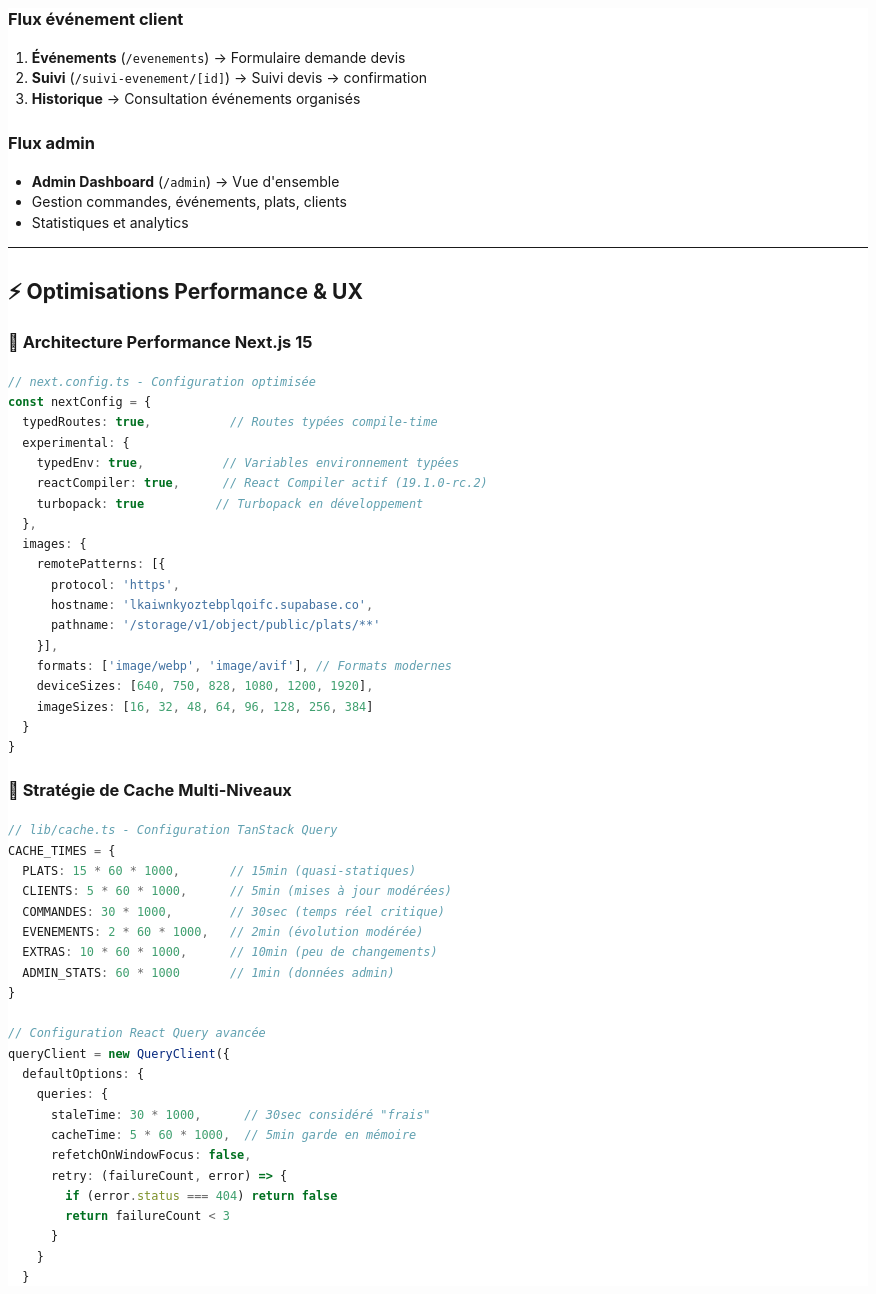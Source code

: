 ### **Flux événement client**  
1. **Événements** (`/evenements`) → Formulaire demande devis
2. **Suivi** (`/suivi-evenement/[id]`) → Suivi devis → confirmation
3. **Historique** → Consultation événements organisés

### **Flux admin**
- **Admin Dashboard** (`/admin`) → Vue d'ensemble
- Gestion commandes, événements, plats, clients
- Statistiques et analytics

---

## ⚡ Optimisations Performance & UX

### 🚀 **Architecture Performance Next.js 15**
```typescript
// next.config.ts - Configuration optimisée
const nextConfig = {
  typedRoutes: true,           // Routes typées compile-time
  experimental: {
    typedEnv: true,           // Variables environnement typées
    reactCompiler: true,      // React Compiler actif (19.1.0-rc.2)
    turbopack: true          // Turbopack en développement
  },
  images: {
    remotePatterns: [{
      protocol: 'https',
      hostname: 'lkaiwnkyoztebplqoifc.supabase.co',
      pathname: '/storage/v1/object/public/plats/**'
    }],
    formats: ['image/webp', 'image/avif'], // Formats modernes
    deviceSizes: [640, 750, 828, 1080, 1200, 1920],
    imageSizes: [16, 32, 48, 64, 96, 128, 256, 384]
  }
}
```

### 💾 **Stratégie de Cache Multi-Niveaux**
```typescript
// lib/cache.ts - Configuration TanStack Query
CACHE_TIMES = {
  PLATS: 15 * 60 * 1000,       // 15min (quasi-statiques)
  CLIENTS: 5 * 60 * 1000,      // 5min (mises à jour modérées)
  COMMANDES: 30 * 1000,        // 30sec (temps réel critique)
  EVENEMENTS: 2 * 60 * 1000,   // 2min (évolution modérée)
  EXTRAS: 10 * 60 * 1000,      // 10min (peu de changements)
  ADMIN_STATS: 60 * 1000       // 1min (données admin)
}

// Configuration React Query avancée
queryClient = new QueryClient({
  defaultOptions: {
    queries: {
      staleTime: 30 * 1000,      // 30sec considéré "frais"
      cacheTime: 5 * 60 * 1000,  // 5min garde en mémoire
      refetchOnWindowFocus: false,
      retry: (failureCount, error) => {
        if (error.status === 404) return false
        return failureCount < 3
      }
    }
  }
```